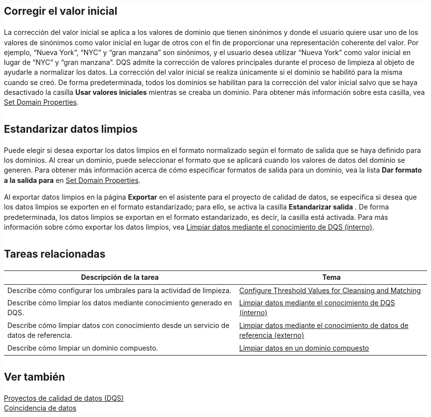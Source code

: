 ##  <a name="Leading"></a> Corregir el valor inicial  
 La corrección del valor inicial se aplica a los valores de dominio que tienen sinónimos y donde el usuario quiere usar uno de los valores de sinónimos como valor inicial en lugar de otros con el fin de proporcionar una representación coherente del valor. Por ejemplo, “Nueva York”, “NYC” y “gran manzana” son sinónimos, y el usuario desea utilizar “Nueva York” como valor inicial en lugar de “NYC” y “gran manzana”. DQS admite la corrección de valores principales durante el proceso de limpieza al objeto de ayudarle a normalizar los datos. La corrección del valor inicial se realiza únicamente si el dominio se habilitó para la misma cuando se creó. De forma predeterminada, todos los dominios se habilitan para la corrección del valor inicial salvo que se haya desactivado la casilla **Usar valores iniciales** mientras se creaba un dominio. Para obtener más información sobre esta casilla, vea [Set Domain Properties](../data-quality-services/set-domain-properties.md).  
  
##  <a name="Standardize"></a> Estandarizar datos limpios  
 Puede elegir si desea exportar los datos limpios en el formato normalizado según el formato de salida que se haya definido para los dominios. Al crear un dominio, puede seleccionar el formato que se aplicará cuando los valores de datos del dominio se generen. Para obtener más información acerca de cómo especificar formatos de salida para un dominio, vea la lista **Dar formato a la salida para** en [Set Domain Properties](../data-quality-services/set-domain-properties.md).  
  
 Al exportar datos limpios en la página **Exportar** en el asistente para el proyecto de calidad de datos, se especifica si desea que los datos limpios se exporten en el formato estandarizado; para ello, se activa la casilla **Estandarizar salida** . De forma predeterminada, los datos limpios se exportan en el formato estandarizado, es decir, la casilla está activada. Para más información sobre cómo exportar los datos limpios, vea [Limpiar datos mediante el conocimiento de DQS &#40;interno&#41;](../data-quality-services/cleanse-data-using-dqs-internal-knowledge.md).  
  
##  <a name="Related"></a> Tareas relacionadas  
  
|Descripción de la tarea|Tema|  
|----------------------|-----------|  
|Describe cómo configurar los umbrales para la actividad de limpieza.|[Configure Threshold Values for Cleansing and Matching](../data-quality-services/configure-threshold-values-for-cleansing-and-matching.md)|  
|Describe cómo limpiar los datos mediante conocimiento generado en DQS.|[Limpiar datos mediante el conocimiento de DQS &#40;interno&#41;](../data-quality-services/cleanse-data-using-dqs-internal-knowledge.md)|  
|Describe cómo limpiar datos con conocimiento desde un servicio de datos de referencia.|[Limpiar datos mediante el conocimiento de datos de referencia &#40;externo&#41;](../data-quality-services/cleanse-data-using-reference-data-external-knowledge.md)|  
|Describe cómo limpiar un dominio compuesto.|[Limpiar datos en un dominio compuesto](../data-quality-services/cleanse-data-in-a-composite-domain.md)|  
  
## <a name="see-also"></a>Ver también  
 [Proyectos de calidad de datos &#40;DQS&#41;](../data-quality-services/data-quality-projects-dqs.md)   
 [Coincidencia de datos](../data-quality-services/data-matching.md)  
  
  
